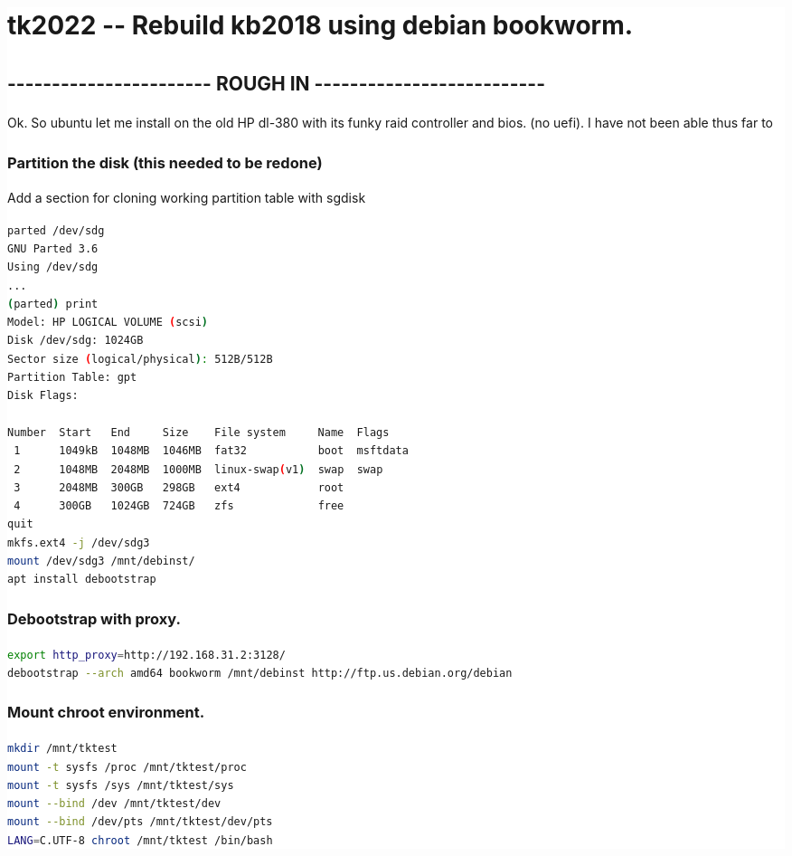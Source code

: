 # tk2022 -- Rebuild kb2018 using debian bookworm.
## ----------------------- ROUGH IN --------------------------

Ok. So ubuntu let me install on the old HP dl-380 with its funky raid controller and bios. (no uefi). I have not been able thus far to 

### Partition the disk (this needed to be redone)
Add a section for cloning working partition table with sgdisk

```sh
parted /dev/sdg
GNU Parted 3.6
Using /dev/sdg
...
(parted) print
Model: HP LOGICAL VOLUME (scsi)
Disk /dev/sdg: 1024GB
Sector size (logical/physical): 512B/512B
Partition Table: gpt
Disk Flags:

Number  Start   End     Size    File system     Name  Flags
 1      1049kB  1048MB  1046MB  fat32           boot  msftdata
 2      1048MB  2048MB  1000MB  linux-swap(v1)  swap  swap
 3      2048MB  300GB   298GB   ext4            root
 4      300GB   1024GB  724GB   zfs             free
quit
mkfs.ext4 -j /dev/sdg3
mount /dev/sdg3 /mnt/debinst/
apt install debootstrap
```

### Debootstrap with proxy.

```sh
export http_proxy=http://192.168.31.2:3128/
debootstrap --arch amd64 bookworm /mnt/debinst http://ftp.us.debian.org/debian
```

### Mount chroot environment.

```sh
mkdir /mnt/tktest
mount -t sysfs /proc /mnt/tktest/proc
mount -t sysfs /sys /mnt/tktest/sys
mount --bind /dev /mnt/tktest/dev
mount --bind /dev/pts /mnt/tktest/dev/pts
LANG=C.UTF-8 chroot /mnt/tktest /bin/bash

```
